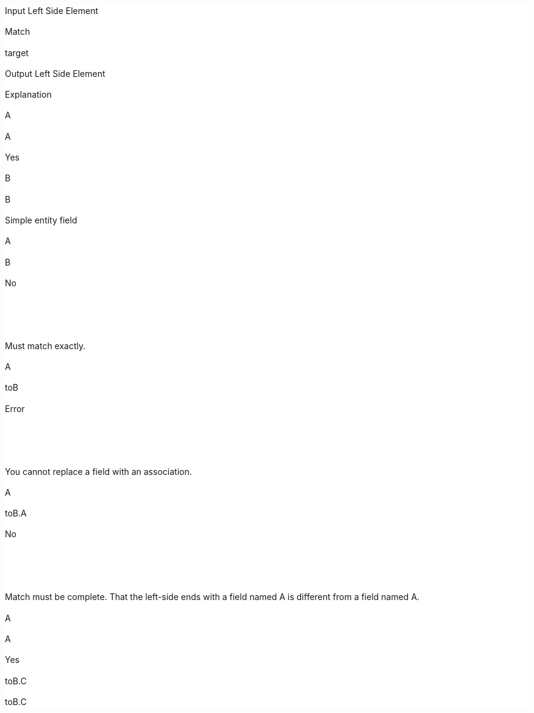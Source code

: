 Input Left Side Element

Match

target

Output Left Side Element

Explanation

A

A

Yes

B

B

Simple entity field

A

B

No

 

 

Must match exactly.

A

toB

Error

 

 

You cannot replace a field with an association.

A

toB.A

No

 

 

Match must be complete. That the left-side ends with a field named A is different from a field named A.

A

A

Yes

toB.C

toB.C
